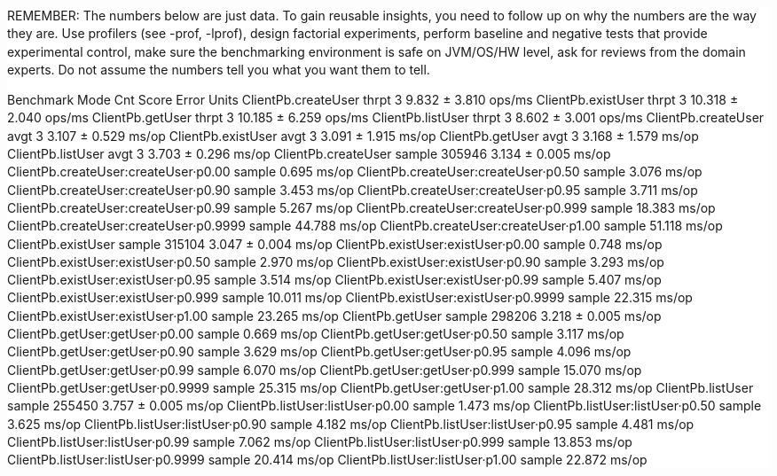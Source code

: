 REMEMBER: The numbers below are just data. To gain reusable insights, you need to follow up on
why the numbers are the way they are. Use profilers (see -prof, -lprof), design factorial
experiments, perform baseline and negative tests that provide experimental control, make sure
the benchmarking environment is safe on JVM/OS/HW level, ask for reviews from the domain experts.
Do not assume the numbers tell you what you want them to tell.

Benchmark                                 Mode     Cnt   Score   Error   Units
ClientPb.createUser                      thrpt       3   9.832 ± 3.810  ops/ms
ClientPb.existUser                       thrpt       3  10.318 ± 2.040  ops/ms
ClientPb.getUser                         thrpt       3  10.185 ± 6.259  ops/ms
ClientPb.listUser                        thrpt       3   8.602 ± 3.001  ops/ms
ClientPb.createUser                       avgt       3   3.107 ± 0.529   ms/op
ClientPb.existUser                        avgt       3   3.091 ± 1.915   ms/op
ClientPb.getUser                          avgt       3   3.168 ± 1.579   ms/op
ClientPb.listUser                         avgt       3   3.703 ± 0.296   ms/op
ClientPb.createUser                     sample  305946   3.134 ± 0.005   ms/op
ClientPb.createUser:createUser·p0.00    sample           0.695           ms/op
ClientPb.createUser:createUser·p0.50    sample           3.076           ms/op
ClientPb.createUser:createUser·p0.90    sample           3.453           ms/op
ClientPb.createUser:createUser·p0.95    sample           3.711           ms/op
ClientPb.createUser:createUser·p0.99    sample           5.267           ms/op
ClientPb.createUser:createUser·p0.999   sample          18.383           ms/op
ClientPb.createUser:createUser·p0.9999  sample          44.788           ms/op
ClientPb.createUser:createUser·p1.00    sample          51.118           ms/op
ClientPb.existUser                      sample  315104   3.047 ± 0.004   ms/op
ClientPb.existUser:existUser·p0.00      sample           0.748           ms/op
ClientPb.existUser:existUser·p0.50      sample           2.970           ms/op
ClientPb.existUser:existUser·p0.90      sample           3.293           ms/op
ClientPb.existUser:existUser·p0.95      sample           3.514           ms/op
ClientPb.existUser:existUser·p0.99      sample           5.407           ms/op
ClientPb.existUser:existUser·p0.999     sample          10.011           ms/op
ClientPb.existUser:existUser·p0.9999    sample          22.315           ms/op
ClientPb.existUser:existUser·p1.00      sample          23.265           ms/op
ClientPb.getUser                        sample  298206   3.218 ± 0.005   ms/op
ClientPb.getUser:getUser·p0.00          sample           0.669           ms/op
ClientPb.getUser:getUser·p0.50          sample           3.117           ms/op
ClientPb.getUser:getUser·p0.90          sample           3.629           ms/op
ClientPb.getUser:getUser·p0.95          sample           4.096           ms/op
ClientPb.getUser:getUser·p0.99          sample           6.070           ms/op
ClientPb.getUser:getUser·p0.999         sample          15.070           ms/op
ClientPb.getUser:getUser·p0.9999        sample          25.315           ms/op
ClientPb.getUser:getUser·p1.00          sample          28.312           ms/op
ClientPb.listUser                       sample  255450   3.757 ± 0.005   ms/op
ClientPb.listUser:listUser·p0.00        sample           1.473           ms/op
ClientPb.listUser:listUser·p0.50        sample           3.625           ms/op
ClientPb.listUser:listUser·p0.90        sample           4.182           ms/op
ClientPb.listUser:listUser·p0.95        sample           4.481           ms/op
ClientPb.listUser:listUser·p0.99        sample           7.062           ms/op
ClientPb.listUser:listUser·p0.999       sample          13.853           ms/op
ClientPb.listUser:listUser·p0.9999      sample          20.414           ms/op
ClientPb.listUser:listUser·p1.00        sample          22.872           ms/op
